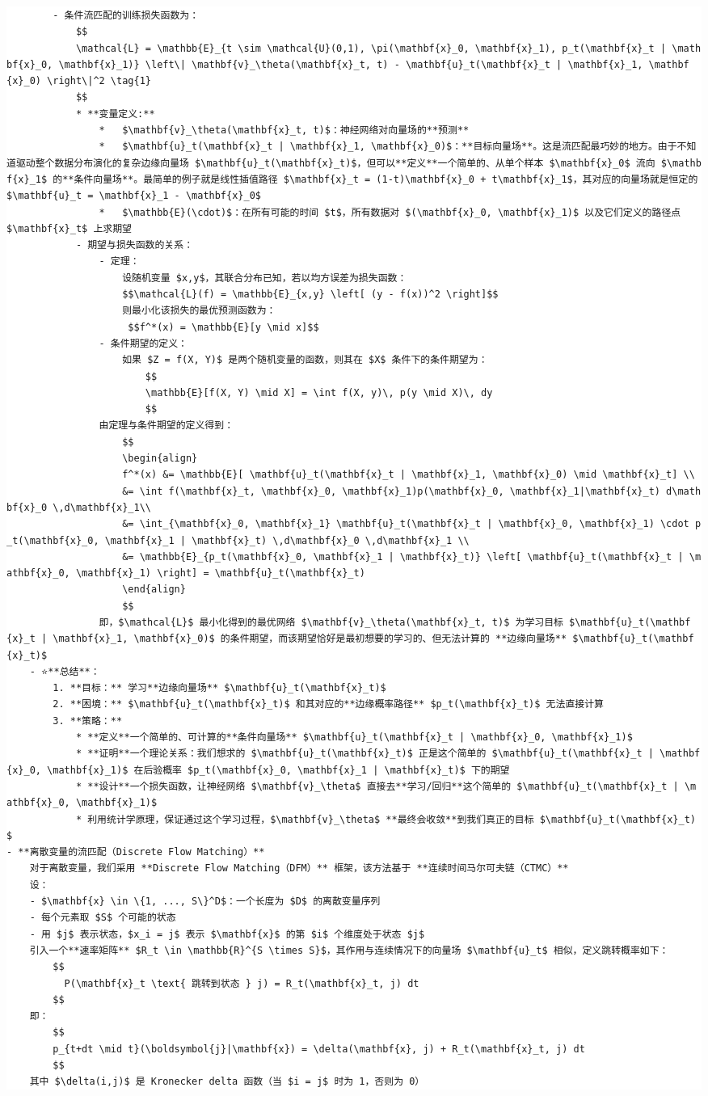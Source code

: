 			- 条件流匹配的训练损失函数为：
				$$
				\mathcal{L} = \mathbb{E}_{t \sim \mathcal{U}(0,1), \pi(\mathbf{x}_0, \mathbf{x}_1), p_t(\mathbf{x}_t | \mathbf{x}_0, \mathbf{x}_1)} \left\| \mathbf{v}_\theta(\mathbf{x}_t, t) - \mathbf{u}_t(\mathbf{x}_t | \mathbf{x}_1, \mathbf{x}_0) \right\|^2 \tag{1}
				$$
				* **变量定义:**
				    *   $\mathbf{v}_\theta(\mathbf{x}_t, t)$：神经网络对向量场的**预测**
				    *   $\mathbf{u}_t(\mathbf{x}_t | \mathbf{x}_1, \mathbf{x}_0)$：**目标向量场**。这是流匹配最巧妙的地方。由于不知道驱动整个数据分布演化的复杂边缘向量场 $\mathbf{u}_t(\mathbf{x}_t)$，但可以**定义**一个简单的、从单个样本 $\mathbf{x}_0$ 流向 $\mathbf{x}_1$ 的**条件向量场**。最简单的例子就是线性插值路径 $\mathbf{x}_t = (1-t)\mathbf{x}_0 + t\mathbf{x}_1$，其对应的向量场就是恒定的 $\mathbf{u}_t = \mathbf{x}_1 - \mathbf{x}_0$
				    *   $\mathbb{E}(\cdot)$：在所有可能的时间 $t$，所有数据对 $(\mathbf{x}_0, \mathbf{x}_1)$ 以及它们定义的路径点 $\mathbf{x}_t$ 上求期望
				- 期望与损失函数的关系：
					- 定理：
						设随机变量 $x,y$，其联合分布已知，若以均方误差为损失函数：
						$$\mathcal{L}(f) = \mathbb{E}_{x,y} \left[ (y - f(x))^2 \right]$$
						则最小化该损失的最优预测函数为：
						 $$f^*(x) = \mathbb{E}[y \mid x]$$
					- 条件期望的定义：
						如果 $Z = f(X, Y)$ 是两个随机变量的函数，则其在 $X$ 条件下的条件期望为：
							$$
							\mathbb{E}[f(X, Y) \mid X] = \int f(X, y)\, p(y \mid X)\, dy
							$$
					由定理与条件期望的定义得到：
						$$
						\begin{align}
						f^*(x) &= \mathbb{E}[ \mathbf{u}_t(\mathbf{x}_t | \mathbf{x}_1, \mathbf{x}_0) \mid \mathbf{x}_t] \\
						&= \int f(\mathbf{x}_t, \mathbf{x}_0, \mathbf{x}_1)p(\mathbf{x}_0, \mathbf{x}_1|\mathbf{x}_t) d\mathbf{x}_0 \,d\mathbf{x}_1\\
						&= \int_{\mathbf{x}_0, \mathbf{x}_1} \mathbf{u}_t(\mathbf{x}_t | \mathbf{x}_0, \mathbf{x}_1) \cdot p_t(\mathbf{x}_0, \mathbf{x}_1 | \mathbf{x}_t) \,d\mathbf{x}_0 \,d\mathbf{x}_1 \\
						&= \mathbb{E}_{p_t(\mathbf{x}_0, \mathbf{x}_1 | \mathbf{x}_t)} \left[ \mathbf{u}_t(\mathbf{x}_t | \mathbf{x}_0, \mathbf{x}_1) \right] = \mathbf{u}_t(\mathbf{x}_t)
						\end{align}
						$$
					即，$\mathcal{L}$ 最小化得到的最优网络 $\mathbf{v}_\theta(\mathbf{x}_t, t)$ 为学习目标 $\mathbf{u}_t(\mathbf{x}_t | \mathbf{x}_1, \mathbf{x}_0)$ 的条件期望，而该期望恰好是最初想要的学习的、但无法计算的 **边缘向量场** $\mathbf{u}_t(\mathbf{x}_t)$
		- ⭐**总结**：
			1. **目标：** 学习**边缘向量场** $\mathbf{u}_t(\mathbf{x}_t)$
			2. **困境：** $\mathbf{u}_t(\mathbf{x}_t)$ 和其对应的**边缘概率路径** $p_t(\mathbf{x}_t)$ 无法直接计算
			3. **策略：**
			    * **定义**一个简单的、可计算的**条件向量场** $\mathbf{u}_t(\mathbf{x}_t | \mathbf{x}_0, \mathbf{x}_1)$
			    * **证明**一个理论关系：我们想求的 $\mathbf{u}_t(\mathbf{x}_t)$ 正是这个简单的 $\mathbf{u}_t(\mathbf{x}_t | \mathbf{x}_0, \mathbf{x}_1)$ 在后验概率 $p_t(\mathbf{x}_0, \mathbf{x}_1 | \mathbf{x}_t)$ 下的期望
			    * **设计**一个损失函数，让神经网络 $\mathbf{v}_\theta$ 直接去**学习/回归**这个简单的 $\mathbf{u}_t(\mathbf{x}_t | \mathbf{x}_0, \mathbf{x}_1)$
			    * 利用统计学原理，保证通过这个学习过程，$\mathbf{v}_\theta$ **最终会收敛**到我们真正的目标 $\mathbf{u}_t(\mathbf{x}_t)$
	- **离散变量的流匹配（Discrete Flow Matching）**
		对于离散变量，我们采用 **Discrete Flow Matching（DFM）** 框架，该方法基于 **连续时间马尔可夫链（CTMC）**
		设：
		- $\mathbf{x} \in \{1, ..., S\}^D$：一个长度为 $D$ 的离散变量序列
		- 每个元素取 $S$ 个可能的状态
		- 用 $j$ 表示状态，$x_i = j$ 表示 $\mathbf{x}$ 的第 $i$ 个维度处于状态 $j$
		引入一个**速率矩阵** $R_t \in \mathbb{R}^{S \times S}$，其作用与连续情况下的向量场 $\mathbf{u}_t$ 相似，定义跳转概率如下：
			$$
              P(\mathbf{x}_t \text{ 跳转到状态 } j) = R_t(\mathbf{x}_t, j) dt
            $$
		即：
			$$
			p_{t+dt \mid t}(\boldsymbol{j}|\mathbf{x}) = \delta(\mathbf{x}, j) + R_t(\mathbf{x}_t, j) dt
			$$
		其中 $\delta(i,j)$ 是 Kronecker delta 函数（当 $i = j$ 时为 1，否则为 0）